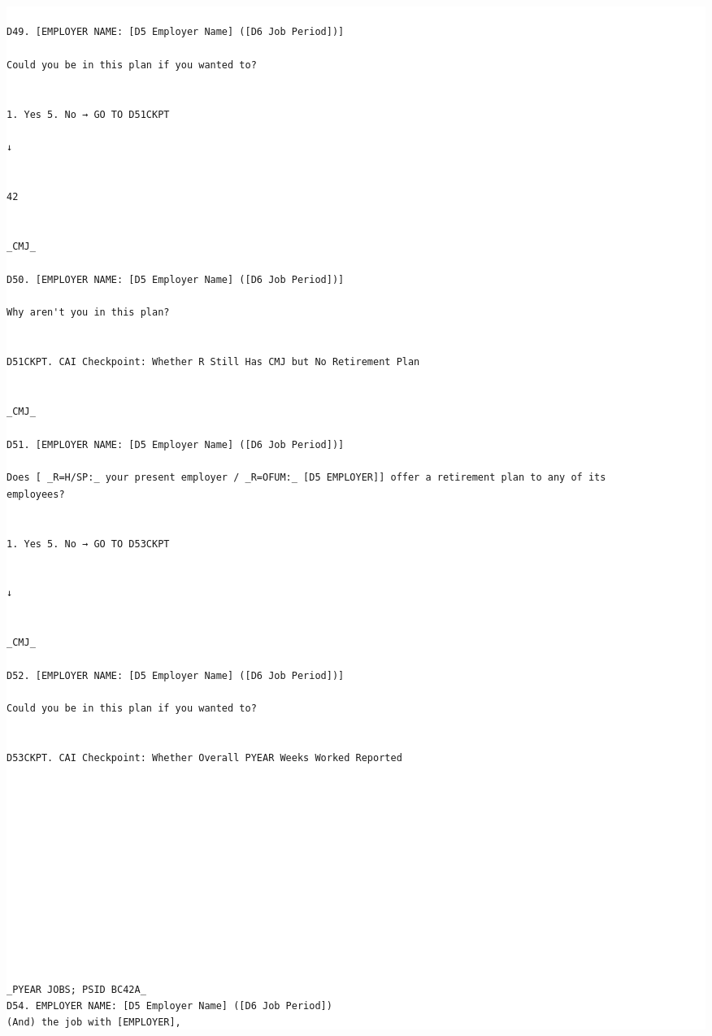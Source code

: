 ```

D49. [EMPLOYER NAME: [D5 Employer Name] ([D6 Job Period])]

Could you be in this plan if you wanted to?


1. Yes 5. No → GO TO D51CKPT

↓


42


_CMJ_

D50. [EMPLOYER NAME: [D5 Employer Name] ([D6 Job Period])]

Why aren't you in this plan?


D51CKPT. CAI Checkpoint: Whether R Still Has CMJ but No Retirement Plan


_CMJ_

D51. [EMPLOYER NAME: [D5 Employer Name] ([D6 Job Period])]

Does [ _R=H/SP:_ your present employer / _R=OFUM:_ [D5 EMPLOYER]] offer a retirement plan to any of its
employees?


1. Yes 5. No → GO TO D53CKPT


↓


_CMJ_

D52. [EMPLOYER NAME: [D5 Employer Name] ([D6 Job Period])]

Could you be in this plan if you wanted to?


D53CKPT. CAI Checkpoint: Whether Overall PYEAR Weeks Worked Reported













_PYEAR JOBS; PSID BC42A_
D54. EMPLOYER NAME: [D5 Employer Name] ([D6 Job Period])
(And) the job with [EMPLOYER],
```